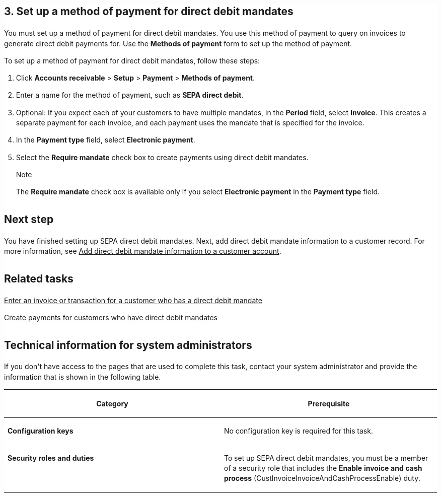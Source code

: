 ## 3\. Set up a method of payment for direct debit mandates

You must set up a method of payment for direct debit mandates. You use this method of payment to query on invoices to generate direct debit payments for. Use the **Methods of payment** form to set up the method of payment.

To set up a method of payment for direct debit mandates, follow these steps:

1.  Click **Accounts receivable** \> **Setup** \> **Payment** \> **Methods of payment**.

2.  Enter a name for the method of payment, such as **SEPA direct debit**.

3.  Optional: If you expect each of your customers to have multiple mandates, in the **Period** field, select **Invoice**. This creates a separate payment for each invoice, and each payment uses the mandate that is specified for the invoice.

4.  In the **Payment type** field, select **Electronic payment**.

5.  Select the **Require mandate** check box to create payments using direct debit mandates.
    

    > [!NOTE]
    > <P>The <STRONG>Require mandate</STRONG> check box is available only if you select <STRONG>Electronic payment</STRONG> in the <STRONG>Payment type</STRONG> field.</P>



## Next step

You have finished setting up SEPA direct debit mandates. Next, add direct debit mandate information to a customer record. For more information, see [Add direct debit mandate information to a customer account](add-direct-debit-mandate-information-to-a-customer-account.md).

## Related tasks

[Enter an invoice or transaction for a customer who has a direct debit mandate](enter-an-invoice-or-transaction-for-a-customer-who-has-a-direct-debit-mandate.md)

[Create payments for customers who have direct debit mandates](create-payments-for-customers-who-have-direct-debit-mandates.md)

## Technical information for system administrators

If you don't have access to the pages that are used to complete this task, contact your system administrator and provide the information that is shown in the following table.

<table>
<colgroup>
<col style="width: 50%" />
<col style="width: 50%" />
</colgroup>
<thead>
<tr class="header">
<th><p>Category</p></th>
<th><p>Prerequisite</p></th>
</tr>
</thead>
<tbody>
<tr class="odd">
<td><p><strong>Configuration keys</strong></p></td>
<td><p>No configuration key is required for this task.</p></td>
</tr>
<tr class="even">
<td><p><strong>Security roles and duties</strong></p></td>
<td><p>To set up SEPA direct debit mandates, you must be a member of a security role that includes the <strong>Enable invoice and cash process</strong> (CustInvoiceInvoiceAndCashProcessEnable) duty.</p></td>
</tr>
